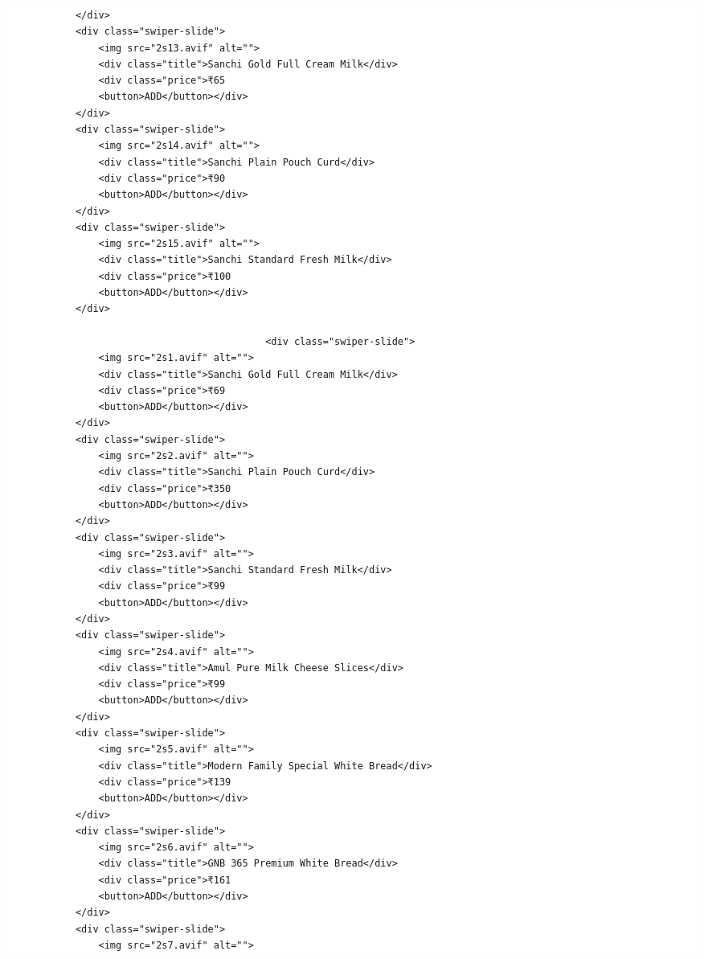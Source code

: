                 </div>
                <div class="swiper-slide">
                    <img src="2s13.avif" alt="">
                    <div class="title">Sanchi Gold Full Cream Milk</div>
                    <div class="price">₹65
                    <button>ADD</button></div>
                </div>
                <div class="swiper-slide">
                    <img src="2s14.avif" alt="">
                    <div class="title">Sanchi Plain Pouch Curd</div>
                    <div class="price">₹90
                    <button>ADD</button></div>
                </div>
                <div class="swiper-slide">
                    <img src="2s15.avif" alt="">
                    <div class="title">Sanchi Standard Fresh Milk</div>
                    <div class="price">₹100
                    <button>ADD</button></div>
                </div>

                                                 <div class="swiper-slide">
                    <img src="2s1.avif" alt="">
                    <div class="title">Sanchi Gold Full Cream Milk</div>
                    <div class="price">₹69
                    <button>ADD</button></div>
                </div>
                <div class="swiper-slide">
                    <img src="2s2.avif" alt="">
                    <div class="title">Sanchi Plain Pouch Curd</div>
                    <div class="price">₹350
                    <button>ADD</button></div>
                </div>
                <div class="swiper-slide">
                    <img src="2s3.avif" alt="">
                    <div class="title">Sanchi Standard Fresh Milk</div>
                    <div class="price">₹99
                    <button>ADD</button></div>
                </div>
                <div class="swiper-slide">
                    <img src="2s4.avif" alt="">
                    <div class="title">Amul Pure Milk Cheese Slices</div>
                    <div class="price">₹99
                    <button>ADD</button></div>
                </div>
                <div class="swiper-slide">
                    <img src="2s5.avif" alt="">
                    <div class="title">Modern Family Special White Bread</div>
                    <div class="price">₹139
                    <button>ADD</button></div>
                </div>
                <div class="swiper-slide">
                    <img src="2s6.avif" alt="">
                    <div class="title">GNB 365 Premium White Bread</div>
                    <div class="price">₹161
                    <button>ADD</button></div>
                </div>
                <div class="swiper-slide">
                    <img src="2s7.avif" alt="">